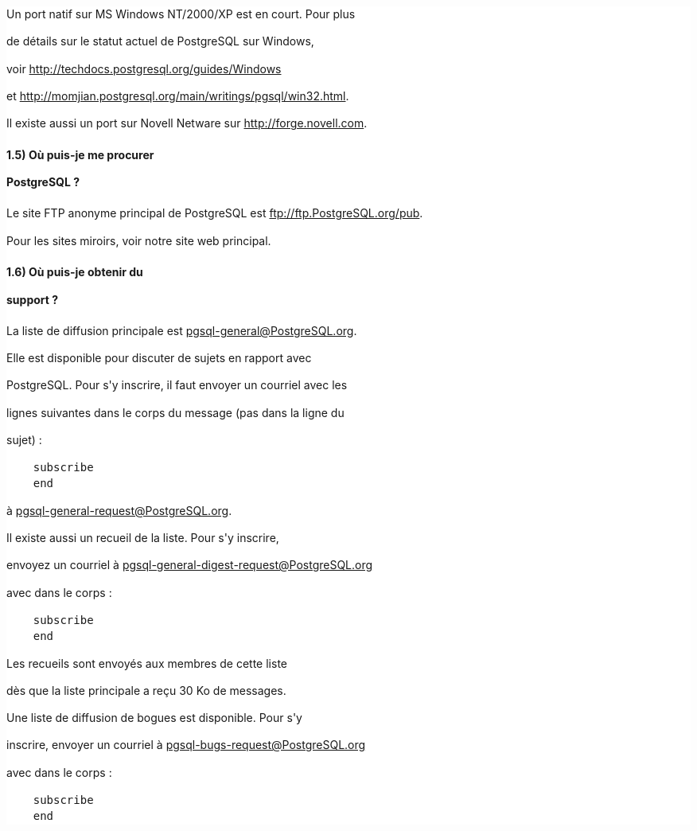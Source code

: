 <p>Un port natif sur MS Windows NT/2000/XP est en court. Pour plus

de détails sur le statut actuel de PostgreSQL sur Windows,

voir <a href="http://techdocs.postgresql.org/guides/Windows">http://techdocs.postgresql.org/guides/Windows</a>

et <a href="http://momjian.postgresql.org/main/writings/pgsql/win32.html">http://momjian.postgresql.org/main/writings/pgsql/win32.html</a>.</p>

<p>Il existe aussi un port sur Novell Netware sur <a href="http://forge.novell.com">http://forge.novell.com</a>.</p>

<h4><a name="1.5">1.5</a>) Où puis-je me procurer

PostgreSQL&nbsp;?</h4>

<p>Le site FTP anonyme principal de PostgreSQL est <a href="ftp://ftp.PostgreSQL.org/pub">ftp://ftp.PostgreSQL.org/pub</a>.

Pour les sites miroirs, voir notre site web principal.</p>

<h4><a name="1.6">1.6</a>) Où puis-je obtenir du

support&nbsp;?</h4>

<p>La liste de diffusion principale est <a href="mailto:pgsql-general@PostgreSQL.org">pgsql-general@PostgreSQL.org</a>.

Elle est disponible pour discuter de sujets en rapport avec

PostgreSQL. Pour s'y inscrire, il faut envoyer un courriel avec les

lignes suivantes dans le corps du message (pas dans la ligne du

sujet)&nbsp;:</p>

<pre>    subscribe<br />    end</pre>

<p>à <a href="mailto:pgsql-general-request@PostgreSQL.org">pgsql-general-request@PostgreSQL.org</a>.</p>

<p>Il existe aussi un recueil de la liste. Pour s'y inscrire,

envoyez un courriel à <a href="mailto:pgsql-general-digest-request@PostgreSQL.org">pgsql-general-digest-request@PostgreSQL.org</a>

avec dans le corps :</p>

<pre>    subscribe<br />    end</pre>

Les recueils sont envoyés aux membres de cette liste

dès que la liste principale a reçu 30 Ko de messages.

<p>Une liste de diffusion de bogues est disponible. Pour s'y

inscrire, envoyer un courriel à <a href="mailto:pgsql-bugs-request@PostgreSQL.org">pgsql-bugs-request@PostgreSQL.org</a>

avec dans le corps :</p>

<pre>    subscribe<br />    end</pre>
